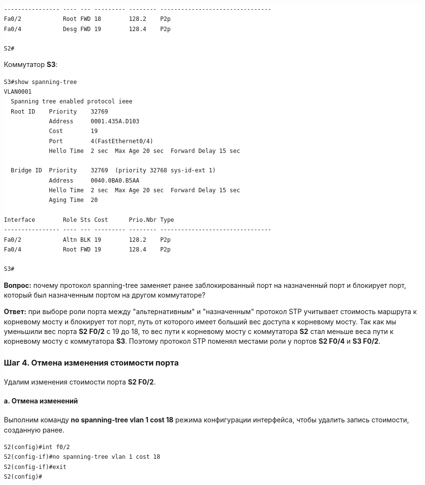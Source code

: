 ```text
---------------- ---- --- --------- -------- --------------------------------
Fa0/2            Root FWD 18        128.2    P2p
Fa0/4            Desg FWD 19        128.4    P2p

S2#
```

Коммутатор **S3**:

```text
S3#show spanning-tree
VLAN0001
  Spanning tree enabled protocol ieee
  Root ID    Priority    32769
             Address     0001.435A.D103
             Cost        19
             Port        4(FastEthernet0/4)
             Hello Time  2 sec  Max Age 20 sec  Forward Delay 15 sec

  Bridge ID  Priority    32769  (priority 32768 sys-id-ext 1)
             Address     0040.0BA0.B5AA
             Hello Time  2 sec  Max Age 20 sec  Forward Delay 15 sec
             Aging Time  20

Interface        Role Sts Cost      Prio.Nbr Type
---------------- ---- --- --------- -------- --------------------------------
Fa0/2            Altn BLK 19        128.2    P2p
Fa0/4            Root FWD 19        128.4    P2p

S3#
```

**Вопрос:** почему протокол spanning-tree заменяет ранее заблокированный порт на
назначенный порт и блокирует порт, который был назначенным портом на другом коммутаторе?

**Ответ:** при выборе роли порта между "альтернативным" и "назначенным" протокол
STP учитывает стоимость маршрута к корневому мосту и блокирует тот порт, путь от
которого имеет больший вес доступа к корневому мосту. Так как мы уменьшили вес
порта **S2 F0/2** с 19 до 18, то вес пути к корневому мосту с коммутатора **S2**
стал меньше веса пути к корневому мосту с коммутатора **S3**. Поэтому протокол STP
поменял местами роли у портов **S2 F0/4** и **S3 F0/2**.

### Шаг 4. Отмена изменения стоимости порта

Удалим изменения стоимости порта **S2 F0/2**.

#### a. Отмена изменений

Выполним команду **no spanning-tree vlan 1 cost 18** режима конфигурации
интерфейса, чтобы удалить запись стоимости, созданную ранее.

```text
S2(config)#int f0/2
S2(config-if)#no spanning-tree vlan 1 cost 18
S2(config-if)#exit
S2(config)#
```
